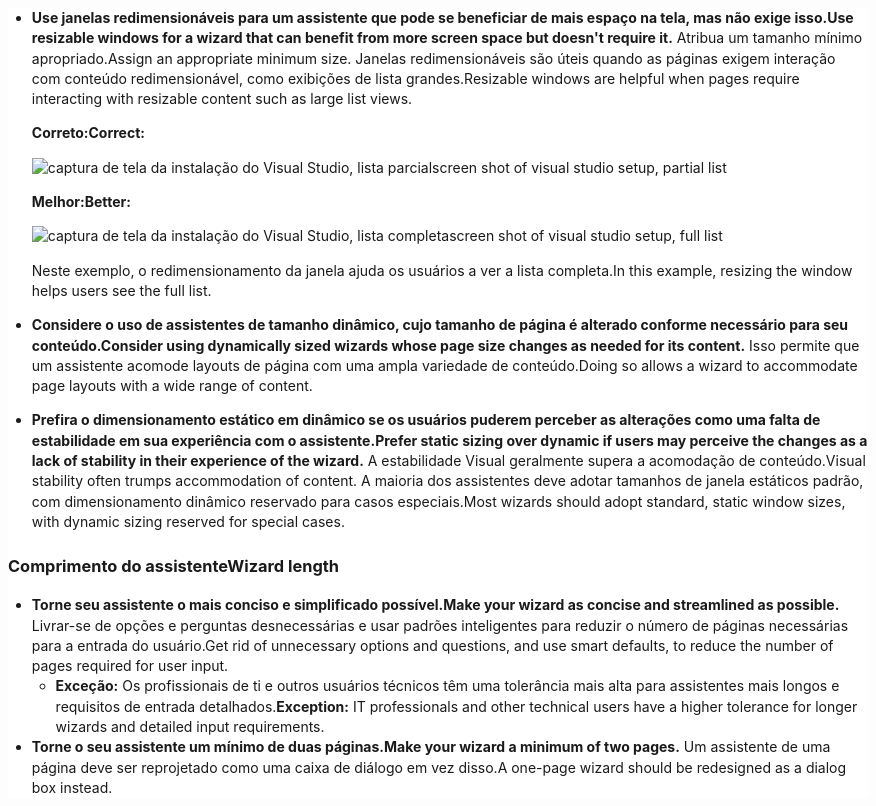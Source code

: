-   <span data-ttu-id="f9113-296">**Use janelas redimensionáveis para um assistente que pode se beneficiar de mais espaço na tela, mas não exige isso.**</span><span class="sxs-lookup"><span data-stu-id="f9113-296">**Use resizable windows for a wizard that can benefit from more screen space but doesn't require it.**</span></span> <span data-ttu-id="f9113-297">Atribua um tamanho mínimo apropriado.</span><span class="sxs-lookup"><span data-stu-id="f9113-297">Assign an appropriate minimum size.</span></span> <span data-ttu-id="f9113-298">Janelas redimensionáveis são úteis quando as páginas exigem interação com conteúdo redimensionável, como exibições de lista grandes.</span><span class="sxs-lookup"><span data-stu-id="f9113-298">Resizable windows are helpful when pages require interacting with resizable content such as large list views.</span></span>

    <span data-ttu-id="f9113-299">**Correto:**</span><span class="sxs-lookup"><span data-stu-id="f9113-299">**Correct:**</span></span>

    ![<span data-ttu-id="f9113-300">captura de tela da instalação do Visual Studio, lista parcial</span><span class="sxs-lookup"><span data-stu-id="f9113-300">screen shot of visual studio setup, partial list</span></span> ](images/win-wizards-image14.png)

    <span data-ttu-id="f9113-301">**Melhor:**</span><span class="sxs-lookup"><span data-stu-id="f9113-301">**Better:**</span></span>

    ![<span data-ttu-id="f9113-302">captura de tela da instalação do Visual Studio, lista completa</span><span class="sxs-lookup"><span data-stu-id="f9113-302">screen shot of visual studio setup, full list</span></span> ](images/win-wizards-image15.png)

    <span data-ttu-id="f9113-303">Neste exemplo, o redimensionamento da janela ajuda os usuários a ver a lista completa.</span><span class="sxs-lookup"><span data-stu-id="f9113-303">In this example, resizing the window helps users see the full list.</span></span>

-   <span data-ttu-id="f9113-304">**Considere o uso de assistentes de tamanho dinâmico, cujo tamanho de página é alterado conforme necessário para seu conteúdo.**</span><span class="sxs-lookup"><span data-stu-id="f9113-304">**Consider using dynamically sized wizards whose page size changes as needed for its content.**</span></span> <span data-ttu-id="f9113-305">Isso permite que um assistente acomode layouts de página com uma ampla variedade de conteúdo.</span><span class="sxs-lookup"><span data-stu-id="f9113-305">Doing so allows a wizard to accommodate page layouts with a wide range of content.</span></span>
-   <span data-ttu-id="f9113-306">**Prefira o dimensionamento estático em dinâmico se os usuários puderem perceber as alterações como uma falta de estabilidade em sua experiência com o assistente.**</span><span class="sxs-lookup"><span data-stu-id="f9113-306">**Prefer static sizing over dynamic if users may perceive the changes as a lack of stability in their experience of the wizard.**</span></span> <span data-ttu-id="f9113-307">A estabilidade Visual geralmente supera a acomodação de conteúdo.</span><span class="sxs-lookup"><span data-stu-id="f9113-307">Visual stability often trumps accommodation of content.</span></span> <span data-ttu-id="f9113-308">A maioria dos assistentes deve adotar tamanhos de janela estáticos padrão, com dimensionamento dinâmico reservado para casos especiais.</span><span class="sxs-lookup"><span data-stu-id="f9113-308">Most wizards should adopt standard, static window sizes, with dynamic sizing reserved for special cases.</span></span>

### <a name="wizard-length"></a><span data-ttu-id="f9113-309">Comprimento do assistente</span><span class="sxs-lookup"><span data-stu-id="f9113-309">Wizard length</span></span>

-   <span data-ttu-id="f9113-310">**Torne seu assistente o mais conciso e simplificado possível.**</span><span class="sxs-lookup"><span data-stu-id="f9113-310">**Make your wizard as concise and streamlined as possible.**</span></span> <span data-ttu-id="f9113-311">Livrar-se de opções e perguntas desnecessárias e usar padrões inteligentes para reduzir o número de páginas necessárias para a entrada do usuário.</span><span class="sxs-lookup"><span data-stu-id="f9113-311">Get rid of unnecessary options and questions, and use smart defaults, to reduce the number of pages required for user input.</span></span>
    -   <span data-ttu-id="f9113-312">**Exceção:** Os profissionais de ti e outros usuários técnicos têm uma tolerância mais alta para assistentes mais longos e requisitos de entrada detalhados.</span><span class="sxs-lookup"><span data-stu-id="f9113-312">**Exception:** IT professionals and other technical users have a higher tolerance for longer wizards and detailed input requirements.</span></span>
-   <span data-ttu-id="f9113-313">**Torne o seu assistente um mínimo de duas páginas.**</span><span class="sxs-lookup"><span data-stu-id="f9113-313">**Make your wizard a minimum of two pages.**</span></span> <span data-ttu-id="f9113-314">Um assistente de uma página deve ser reprojetado como uma caixa de diálogo em vez disso.</span><span class="sxs-lookup"><span data-stu-id="f9113-314">A one-page wizard should be redesigned as a dialog box instead.</span></span>